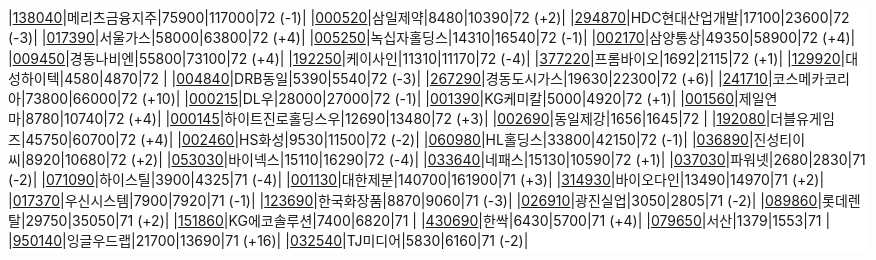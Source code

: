 |[138040](https://finance.daum.net/quotes/A138040)|메리츠금융지주|75900|117000|72 (-1)|
|[000520](https://finance.daum.net/quotes/A000520)|삼일제약|8480|10390|72 (+2)|
|[294870](https://finance.daum.net/quotes/A294870)|HDC현대산업개발|17100|23600|72 (-3)|
|[017390](https://finance.daum.net/quotes/A017390)|서울가스|58000|63800|72 (+4)|
|[005250](https://finance.daum.net/quotes/A005250)|녹십자홀딩스|14310|16540|72 (-1)|
|[002170](https://finance.daum.net/quotes/A002170)|삼양통상|49350|58900|72 (+4)|
|[009450](https://finance.daum.net/quotes/A009450)|경동나비엔|55800|73100|72 (+4)|
|[192250](https://finance.daum.net/quotes/A192250)|케이사인|11310|11170|72 (-4)|
|[377220](https://finance.daum.net/quotes/A377220)|프롬바이오|1692|2115|72 (+1)|
|[129920](https://finance.daum.net/quotes/A129920)|대성하이텍|4580|4870|72 |
|[004840](https://finance.daum.net/quotes/A004840)|DRB동일|5390|5540|72 (-3)|
|[267290](https://finance.daum.net/quotes/A267290)|경동도시가스|19630|22300|72 (+6)|
|[241710](https://finance.daum.net/quotes/A241710)|코스메카코리아|73800|66000|72 (+10)|
|[000215](https://finance.daum.net/quotes/A000215)|DL우|28000|27000|72 (-1)|
|[001390](https://finance.daum.net/quotes/A001390)|KG케미칼|5000|4920|72 (+1)|
|[001560](https://finance.daum.net/quotes/A001560)|제일연마|8780|10740|72 (+4)|
|[000145](https://finance.daum.net/quotes/A000145)|하이트진로홀딩스우|12690|13480|72 (+3)|
|[002690](https://finance.daum.net/quotes/A002690)|동일제강|1656|1645|72 |
|[192080](https://finance.daum.net/quotes/A192080)|더블유게임즈|45750|60700|72 (+4)|
|[002460](https://finance.daum.net/quotes/A002460)|HS화성|9530|11500|72 (-2)|
|[060980](https://finance.daum.net/quotes/A060980)|HL홀딩스|33800|42150|72 (-1)|
|[036890](https://finance.daum.net/quotes/A036890)|진성티이씨|8920|10680|72 (+2)|
|[053030](https://finance.daum.net/quotes/A053030)|바이넥스|15110|16290|72 (-4)|
|[033640](https://finance.daum.net/quotes/A033640)|네패스|15130|10590|72 (+1)|
|[037030](https://finance.daum.net/quotes/A037030)|파워넷|2680|2830|71 (-2)|
|[071090](https://finance.daum.net/quotes/A071090)|하이스틸|3900|4325|71 (-4)|
|[001130](https://finance.daum.net/quotes/A001130)|대한제분|140700|161900|71 (+3)|
|[314930](https://finance.daum.net/quotes/A314930)|바이오다인|13490|14970|71 (+2)|
|[017370](https://finance.daum.net/quotes/A017370)|우신시스템|7900|7920|71 (-1)|
|[123690](https://finance.daum.net/quotes/A123690)|한국화장품|8870|9060|71 (-3)|
|[026910](https://finance.daum.net/quotes/A026910)|광진실업|3050|2805|71 (-2)|
|[089860](https://finance.daum.net/quotes/A089860)|롯데렌탈|29750|35050|71 (+2)|
|[151860](https://finance.daum.net/quotes/A151860)|KG에코솔루션|7400|6820|71 |
|[430690](https://finance.daum.net/quotes/A430690)|한싹|6430|5700|71 (+4)|
|[079650](https://finance.daum.net/quotes/A079650)|서산|1379|1553|71 |
|[950140](https://finance.daum.net/quotes/A950140)|잉글우드랩|21700|13690|71 (+16)|
|[032540](https://finance.daum.net/quotes/A032540)|TJ미디어|5830|6160|71 (-2)|